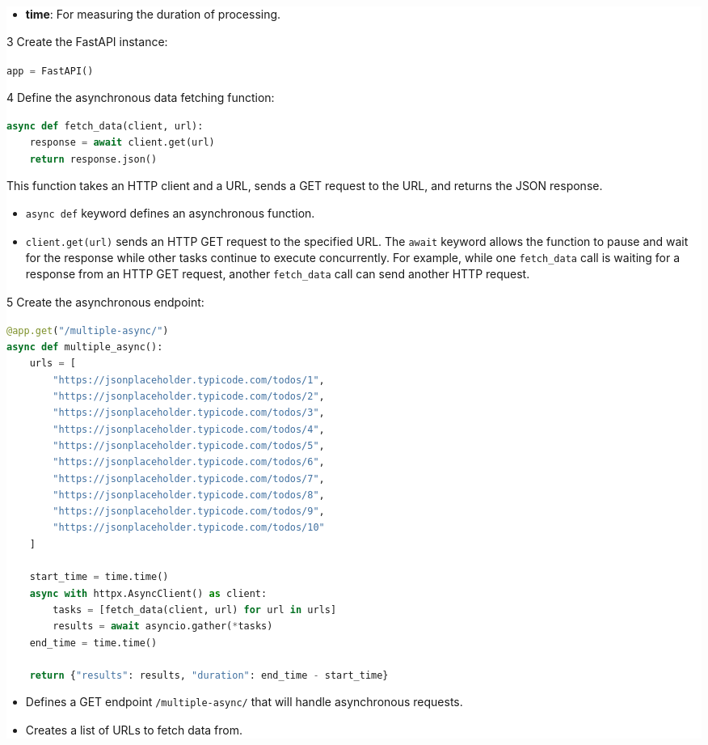 * **time**: For measuring the duration of processing.
    

<span class="step-number">3</span> Create the FastAPI instance:

```python
app = FastAPI()
```

<span class="step-number">4</span> Define the asynchronous data fetching function:

```python
async def fetch_data(client, url):
    response = await client.get(url)
    return response.json()
```

This function takes an HTTP client and a URL, sends a GET request to the URL, and returns the JSON response.

* `async def` keyword defines an asynchronous function.
    
* `client.get(url)` sends an HTTP GET request to the specified URL. The `await` keyword allows the function to pause and wait for the response while other tasks continue to execute concurrently. For example, while one `fetch_data` call is waiting for a response from an HTTP GET request, another `fetch_data` call can send another HTTP request.
    

<span class="step-number">5</span> Create the asynchronous endpoint:

```python
@app.get("/multiple-async/")
async def multiple_async():
    urls = [
        "https://jsonplaceholder.typicode.com/todos/1",
        "https://jsonplaceholder.typicode.com/todos/2",
        "https://jsonplaceholder.typicode.com/todos/3",
        "https://jsonplaceholder.typicode.com/todos/4",
        "https://jsonplaceholder.typicode.com/todos/5",
        "https://jsonplaceholder.typicode.com/todos/6",
        "https://jsonplaceholder.typicode.com/todos/7",
        "https://jsonplaceholder.typicode.com/todos/8",
        "https://jsonplaceholder.typicode.com/todos/9",
        "https://jsonplaceholder.typicode.com/todos/10"
    ]
    
    start_time = time.time()
    async with httpx.AsyncClient() as client:
        tasks = [fetch_data(client, url) for url in urls]
        results = await asyncio.gather(*tasks)
    end_time = time.time()
    
    return {"results": results, "duration": end_time - start_time}
```

* Defines a GET endpoint `/multiple-async/` that will handle asynchronous requests.
    
* Creates a list of URLs to fetch data from.
    